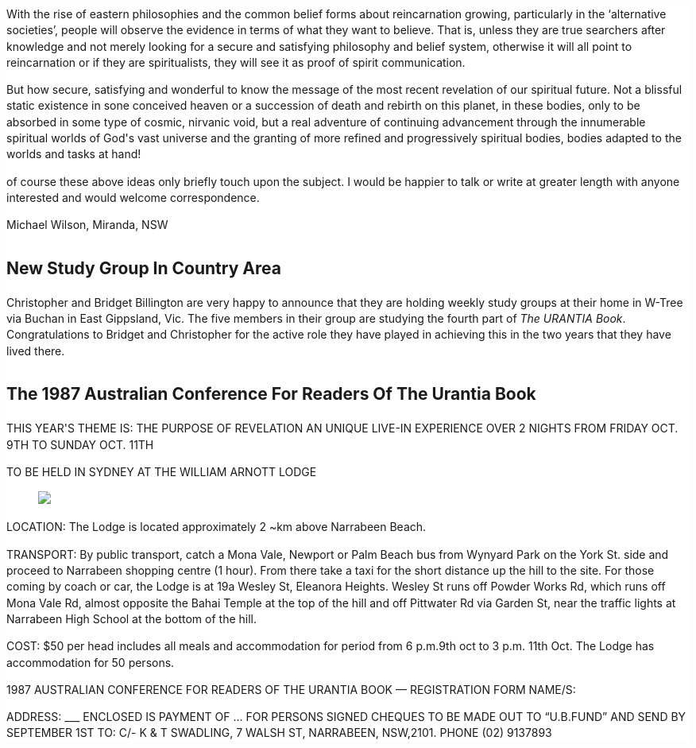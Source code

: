 With the rise of eastern philosophies and the common belief forms about reincarnation growing, particularly in the ‘alternative societies’, people will observe the evidence in terms of what they want to believe. That is, unless they are true searchers after knowledge and not merely looking for a secure and satisfying philosophy and belief system, otherwise it will all point to reincarnation or if they are spiritualists, they will see it as proof of spirit communication.

But how secure, satisfying and wonderful to know the message of the most recent revelation of our spiritual future. Not a blissful static existence in sone conceived heaven or a succession of death and rebirth on this planet, in these bodies, only to be absorbed in some type of cosmic, nirvanic void, but a real adventure of continuing advancement through the innumerable spiritual worlds of God's vast universe and the granting of more refined and progressively spiritual bodies, bodies adapted to the worlds and tasks at hand!

of course these above ideas only briefly touch upon the subject. I would be happier to talk or write at greater length with anyone interested and would welcome correspondence.

Michael Wilson, Miranda, NSW

## New Study Group In Country Area

Christopher and Bridget Billington are very happy to announce that they are holding weekly study groups at their home in W-Tree via Buchan in East Gippsland, Vic. The five members in their group are studying the fourth part of _The URANTIA Book_. Congratulations to Bridget and Christopher for the active role they have played in achieving this in the two years that they have lived there.

## The 1987 Australian Conference For Readers Of The Urantia Book

THIS YEAR'S THEME IS: THE PURPOSE OF REVELATION AN UNIQUE LIVE-IN EXPERIENCE OVER 2 NIGHTS FROM FRIDAY OCT. 9TH TO SUNDAY OCT. 11TH

TO BE HELD IN SYDNEY AT THE WILLIAM ARNOTT LODGE

<figure id="Figure_2" class="image urantiapedia" alt="lodge">
<img src="/image/article/606/lodge.jpg">
</figure>

LOCATION: The Lodge is located approximately 2 ~km above Narrabeen Beach.

TRANSPORT: By public transport, catch a Mona Vale, Newport or Palm Beach bus from Wynyard Park on the York St. side and proceed to Narrabeen shopping centre (1 hour). From there take a taxi for the short distance up the hill to the site. For those coming by coach or car, the Lodge is at 19a Wesley St, Eleanora Heights. Wesley St runs off Powder Works Rd, which runs off Mona Vale Rd, almost opposite the Bahai Temple at the top of the hill and off Pittwater Rd via Garden St, near the traffic lights at Narrabeen High School at the bottom of the hill.

COST: $50 per head includes all meals and accommodation for period from 6 p.m.9th oct to 3 p.m. 11th Oct. The Lodge has accommodation for 50 persons.

1987 AUSTRALIAN CONFERENCE FOR READERS OF THE URANTIA BOOK — REGISTRATION FORM NAME/S:

ADDRESS: \_\_\_
ENCLOSED IS PAYMENT OF ... FOR PERSONS SIGNED
CHEQUES TO BE MADE OUT TO “U.B.FUND” AND SEND BY SEPTEMBER 1ST TO:
C/- K \& T SWADLING, 7 WALSH ST, NARRABEEN, NSW,2101. PHONE (02) 9137893